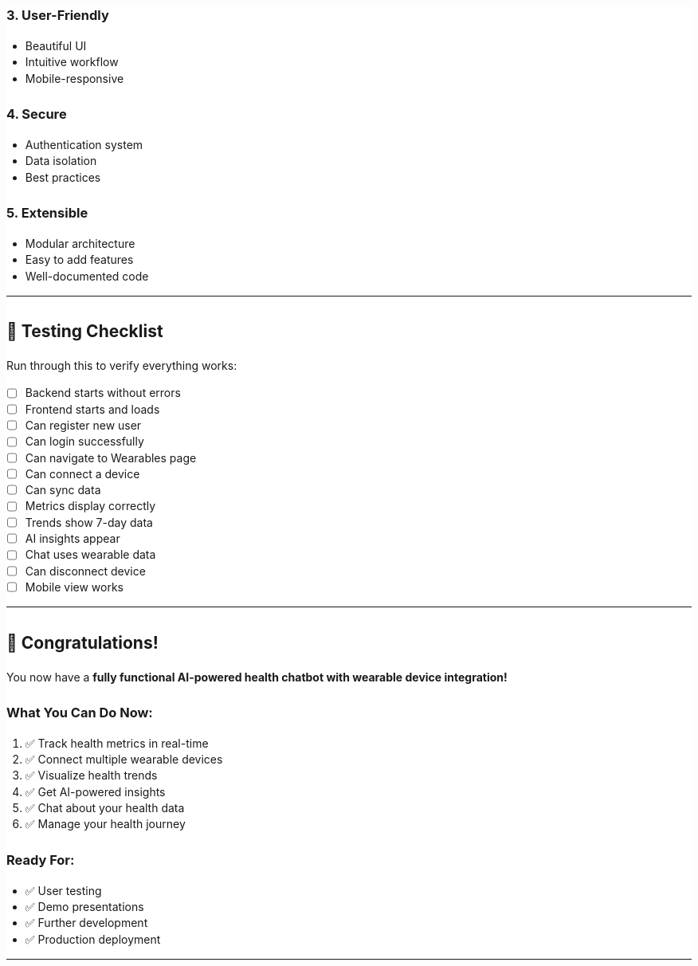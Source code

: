 ### 3. User-Friendly
- Beautiful UI
- Intuitive workflow
- Mobile-responsive

### 4. Secure
- Authentication system
- Data isolation
- Best practices

### 5. Extensible
- Modular architecture
- Easy to add features
- Well-documented code

---

## 🎯 Testing Checklist

Run through this to verify everything works:

- [ ] Backend starts without errors
- [ ] Frontend starts and loads
- [ ] Can register new user
- [ ] Can login successfully
- [ ] Can navigate to Wearables page
- [ ] Can connect a device
- [ ] Can sync data
- [ ] Metrics display correctly
- [ ] Trends show 7-day data
- [ ] AI insights appear
- [ ] Chat uses wearable data
- [ ] Can disconnect device
- [ ] Mobile view works

---

## 🎉 Congratulations!

You now have a **fully functional AI-powered health chatbot with wearable device integration!**

### What You Can Do Now:
1. ✅ Track health metrics in real-time
2. ✅ Connect multiple wearable devices
3. ✅ Visualize health trends
4. ✅ Get AI-powered insights
5. ✅ Chat about your health data
6. ✅ Manage your health journey

### Ready For:
- ✅ User testing
- ✅ Demo presentations
- ✅ Further development
- ✅ Production deployment

---